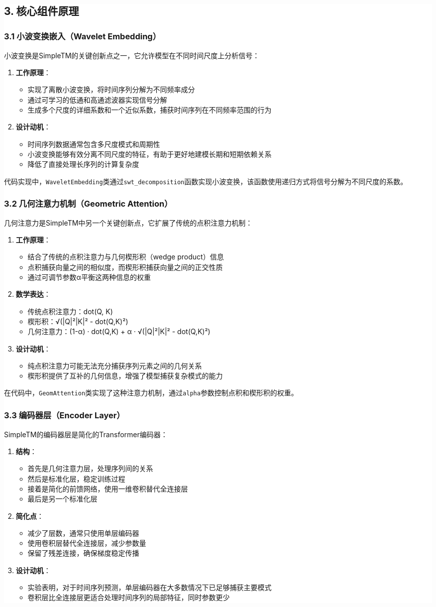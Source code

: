 ## 3. 核心组件原理

### 3.1 小波变换嵌入（Wavelet Embedding）

小波变换是SimpleTM的关键创新点之一，它允许模型在不同时间尺度上分析信号：

1. **工作原理**：
   - 实现了离散小波变换，将时间序列分解为不同频率成分
   - 通过可学习的低通和高通滤波器实现信号分解
   - 生成多个尺度的详细系数和一个近似系数，捕获时间序列在不同频率范围的行为

2. **设计动机**：
   - 时间序列数据通常包含多尺度模式和周期性
   - 小波变换能够有效分离不同尺度的特征，有助于更好地建模长期和短期依赖关系
   - 降低了直接处理长序列的计算复杂度

代码实现中，`WaveletEmbedding`类通过`swt_decomposition`函数实现小波变换，该函数使用递归方式将信号分解为不同尺度的系数。

### 3.2 几何注意力机制（Geometric Attention）

几何注意力是SimpleTM中另一个关键创新点，它扩展了传统的点积注意力机制：

1. **工作原理**：
   - 结合了传统的点积注意力与几何楔形积（wedge product）信息
   - 点积捕获向量之间的相似度，而楔形积捕获向量之间的正交性质
   - 通过可调节参数α平衡这两种信息的权重

2. **数学表达**：
   - 传统点积注意力：dot(Q, K)
   - 楔形积：√(|Q|²|K|² - dot(Q,K)²)
   - 几何注意力：(1-α) · dot(Q,K) + α · √(|Q|²|K|² - dot(Q,K)²)

3. **设计动机**：
   - 纯点积注意力可能无法充分捕获序列元素之间的几何关系
   - 楔形积提供了互补的几何信息，增强了模型捕获复杂模式的能力

在代码中，`GeomAttention`类实现了这种注意力机制，通过`alpha`参数控制点积和楔形积的权重。

### 3.3 编码器层（Encoder Layer）

SimpleTM的编码器层是简化的Transformer编码器：

1. **结构**：
   - 首先是几何注意力层，处理序列间的关系
   - 然后是标准化层，稳定训练过程
   - 接着是简化的前馈网络，使用一维卷积替代全连接层
   - 最后是另一个标准化层

2. **简化点**：
   - 减少了层数，通常只使用单层编码器
   - 使用卷积层替代全连接层，减少参数量
   - 保留了残差连接，确保梯度稳定传播

3. **设计动机**：
   - 实验表明，对于时间序列预测，单层编码器在大多数情况下已足够捕获主要模式
   - 卷积层比全连接层更适合处理时间序列的局部特征，同时参数更少
